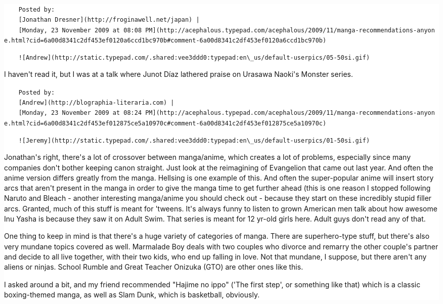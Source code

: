 	

		Posted by:
		[Jonathan Dresner](http://froginawell.net/japan) |
		[Monday, 23 November 2009 at 08:08 PM](http://acephalous.typepad.com/acephalous/2009/11/manga-recommendations-anyone.html?cid=6a00d8341c2df453ef0120a6ccd1bc970b#comment-6a00d8341c2df453ef0120a6ccd1bc970b)

[]()

	

		![Andrew](http://static.typepad.com/.shared:vee3ddd0:typepad:en\_us/default-userpics/05-50si.gif)
	

	

		

I haven't read it, but I was at a talk where Junot Díaz lathered praise on Urasawa Naoki's Monster series. 

	

		Posted by:
		[Andrew](http://blographia-literaria.com) |
		[Monday, 23 November 2009 at 08:24 PM](http://acephalous.typepad.com/acephalous/2009/11/manga-recommendations-anyone.html?cid=6a00d8341c2df453ef012875ce5a10970c#comment-6a00d8341c2df453ef012875ce5a10970c)

[]()

	

		![Jeremy](http://static.typepad.com/.shared:vee3ddd0:typepad:en\_us/default-userpics/01-50si.gif)
	

	

		

Jonathan's right, there's a lot of crossover between manga/anime, which creates a lot of problems, especially since many companies don't bother keeping canon straight.  Just look at the reimagining of Evangelion that came out last year.  And often the anime version differs greatly from the manga.  Hellsing is one example of this.  And often the super-popular anime will insert story arcs that aren't present in the manga in order to give the manga time to get further ahead (this is one reason I stopped following Naruto and Bleach - another interesting manga/anime you should check out - because they start on these incredibly stupid filler arcs.  Granted, much of this stuff is meant for 'tweens.  It's always funny to listen to grown American men talk about how awesome Inu Yasha is because they saw it on Adult Swim.  That series is meant for 12 yr-old girls here.  Adult guys don't read any of that.

One thing to keep in mind is that there's a huge variety of categories of manga.  There are superhero-type stuff, but there's also very mundane topics covered as well.  Marmalade Boy deals with two couples who divorce and remarry the other couple's partner and decide to all live together, with their two kids, who end up falling in love.  Not that mundane, I suppose, but there aren't any aliens or ninjas.  School Rumble and Great Teacher Onizuka (GTO) are other ones like this.

I asked around a bit, and my friend recommended "Hajime no ippo" ('The first step', or something like that) which is a classic boxing-themed manga, as well as Slam Dunk, which is basketball, obviously.

